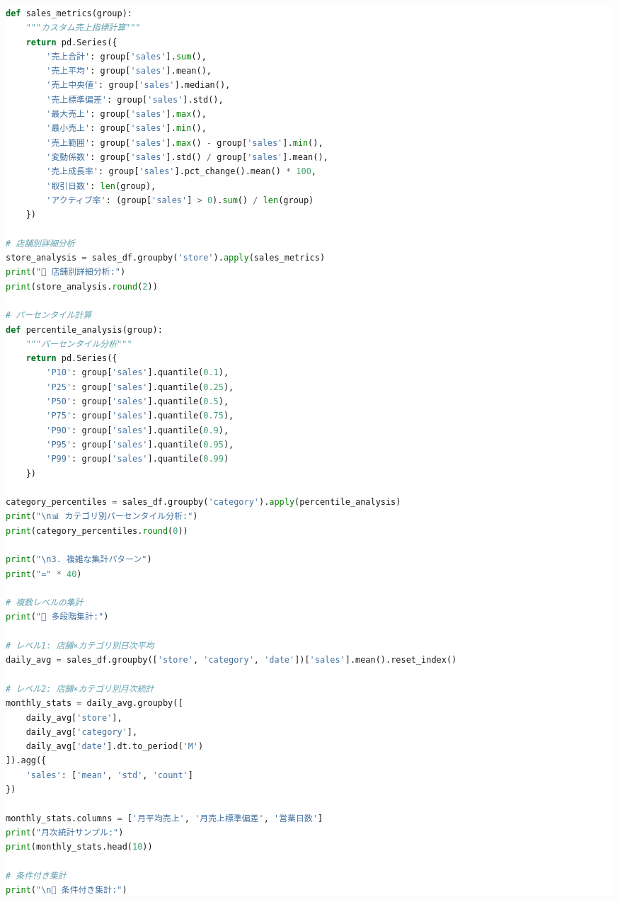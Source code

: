```python
def sales_metrics(group):
    """カスタム売上指標計算"""
    return pd.Series({
        '売上合計': group['sales'].sum(),
        '売上平均': group['sales'].mean(),
        '売上中央値': group['sales'].median(),
        '売上標準偏差': group['sales'].std(),
        '最大売上': group['sales'].max(),
        '最小売上': group['sales'].min(),
        '売上範囲': group['sales'].max() - group['sales'].min(),
        '変動係数': group['sales'].std() / group['sales'].mean(),
        '売上成長率': group['sales'].pct_change().mean() * 100,
        '取引日数': len(group),
        'アクティブ率': (group['sales'] > 0).sum() / len(group)
    })

# 店舗別詳細分析
store_analysis = sales_df.groupby('store').apply(sales_metrics)
print("🏪 店舗別詳細分析:")
print(store_analysis.round(2))

# パーセンタイル計算
def percentile_analysis(group):
    """パーセンタイル分析"""
    return pd.Series({
        'P10': group['sales'].quantile(0.1),
        'P25': group['sales'].quantile(0.25),
        'P50': group['sales'].quantile(0.5),
        'P75': group['sales'].quantile(0.75),
        'P90': group['sales'].quantile(0.9),
        'P95': group['sales'].quantile(0.95),
        'P99': group['sales'].quantile(0.99)
    })

category_percentiles = sales_df.groupby('category').apply(percentile_analysis)
print("\n📊 カテゴリ別パーセンタイル分析:")
print(category_percentiles.round(0))

print("\n3. 複雑な集計パターン")
print("=" * 40)

# 複数レベルの集計
print("🔄 多段階集計:")

# レベル1: 店舗×カテゴリ別日次平均
daily_avg = sales_df.groupby(['store', 'category', 'date'])['sales'].mean().reset_index()

# レベル2: 店舗×カテゴリ別月次統計
monthly_stats = daily_avg.groupby([
    daily_avg['store'],
    daily_avg['category'],
    daily_avg['date'].dt.to_period('M')
]).agg({
    'sales': ['mean', 'std', 'count']
})

monthly_stats.columns = ['月平均売上', '月売上標準偏差', '営業日数']
print("月次統計サンプル:")
print(monthly_stats.head(10))

# 条件付き集計
print("\n🎯 条件付き集計:")

```